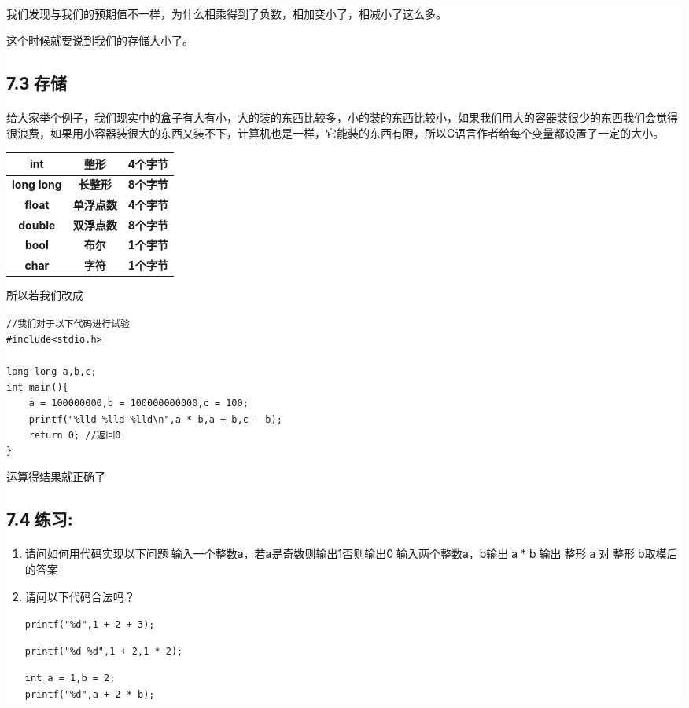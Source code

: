 我们发现与我们的预期值不一样，为什么相乘得到了负数，相加变小了，相减小了这么多。

这个时候就要说到我们的存储大小了。

## 7.3 存储

给大家举个例子，我们现实中的盒子有大有小，大的装的东西比较多，小的装的东西比较小，如果我们用大的容器装很少的东西我们会觉得很浪费，如果用小容器装很大的东西又装不下，计算机也是一样，它能装的东西有限，所以C语言作者给每个变量都设置了一定的大小。

|    **int**    |   **整形**   | **4个字节** |
| :-----------: | :----------: | :---------: |
| **long long** |  **长整形**  | **8个字节** |
|   **float**   | **单浮点数** | **4个字节** |
|  **double**   | **双浮点数** | **8个字节** |
|   **bool**    |   **布尔**   | **1个字节** |
|   **char**    |   **字符**   | **1个字节** |

所以若我们改成

```
//我们对于以下代码进行试验
#include<stdio.h>

long long a,b,c;
int main(){ 
	a = 100000000,b = 100000000000,c = 100;
	printf("%lld %lld %lld\n",a * b,a + b,c - b);
	return 0; //返回0
}
```

运算得结果就正确了

## 7.4 练习:

1. 请问如何用代码实现以下问题
   输入一个整数a，若a是奇数则输出1否则输出0
   输入两个整数a，b输出 a * b
   输出 整形 a 对 整形 b取模后的答案

2. 请问以下代码合法吗？

   ```
   printf("%d",1 + 2 + 3);
   ```

   ```
   printf("%d %d",1 + 2,1 * 2);
   ```

   ```
   int a = 1,b = 2;
   printf("%d",a + 2 * b);
   ```
